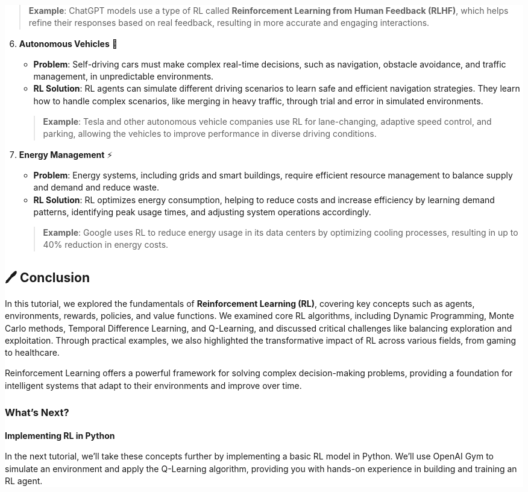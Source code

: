    > **Example**: ChatGPT models use a type of RL called **Reinforcement Learning from Human Feedback (RLHF)**, which helps refine their responses based on real feedback, resulting in more accurate and engaging interactions.

6. **Autonomous Vehicles** 🚗
   - **Problem**: Self-driving cars must make complex real-time decisions, such as navigation, obstacle avoidance, and traffic management, in unpredictable environments.
   - **RL Solution**: RL agents can simulate different driving scenarios to learn safe and efficient navigation strategies. They learn how to handle complex scenarios, like merging in heavy traffic, through trial and error in simulated environments.

   > **Example**: Tesla and other autonomous vehicle companies use RL for lane-changing, adaptive speed control, and parking, allowing the vehicles to improve performance in diverse driving conditions.

7. **Energy Management** ⚡
   - **Problem**: Energy systems, including grids and smart buildings, require efficient resource management to balance supply and demand and reduce waste.
   - **RL Solution**: RL optimizes energy consumption, helping to reduce costs and increase efficiency by learning demand patterns, identifying peak usage times, and adjusting system operations accordingly.

   > **Example**: Google uses RL to reduce energy usage in its data centers by optimizing cooling processes, resulting in up to 40% reduction in energy costs.


## 🖊️ Conclusion

In this tutorial, we explored the fundamentals of **Reinforcement Learning (RL)**, covering key concepts such as agents, environments, rewards, policies, and value functions. We examined core RL algorithms, including Dynamic Programming, Monte Carlo methods, Temporal Difference Learning, and Q-Learning, and discussed critical challenges like balancing exploration and exploitation. Through practical examples, we also highlighted the transformative impact of RL across various fields, from gaming to healthcare.

Reinforcement Learning offers a powerful framework for solving complex decision-making problems, providing a foundation for intelligent systems that adapt to their environments and improve over time. 

### What’s Next?
**Implementing RL in Python**

In the next tutorial, we’ll take these concepts further by implementing a basic RL model in Python. We’ll use OpenAI Gym to simulate an environment and apply the Q-Learning algorithm, providing you with hands-on experience in building and training an RL agent.

